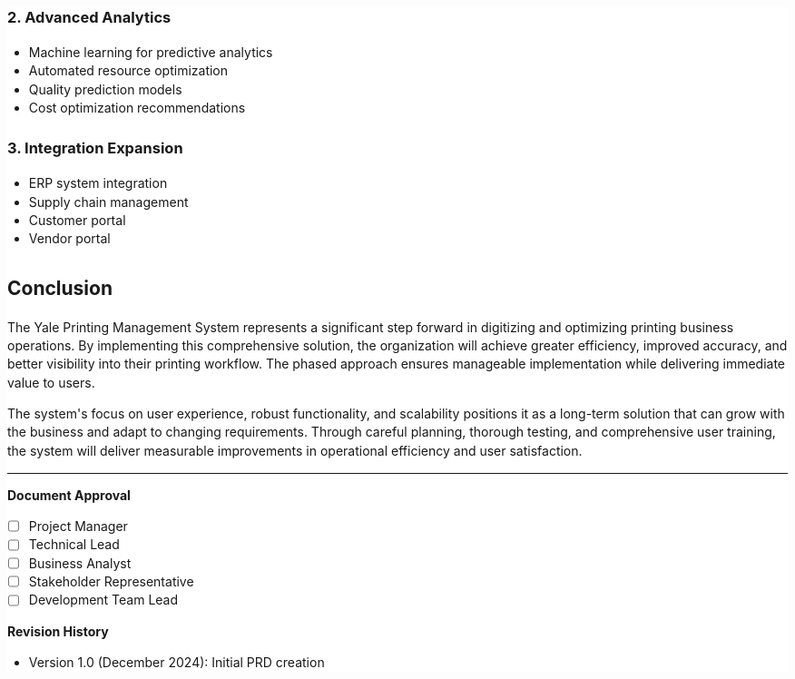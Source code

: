 ### 2. Advanced Analytics
- Machine learning for predictive analytics
- Automated resource optimization
- Quality prediction models
- Cost optimization recommendations

### 3. Integration Expansion
- ERP system integration
- Supply chain management
- Customer portal
- Vendor portal

## Conclusion

The Yale Printing Management System represents a significant step forward in digitizing and optimizing printing business operations. By implementing this comprehensive solution, the organization will achieve greater efficiency, improved accuracy, and better visibility into their printing workflow. The phased approach ensures manageable implementation while delivering immediate value to users.

The system's focus on user experience, robust functionality, and scalability positions it as a long-term solution that can grow with the business and adapt to changing requirements. Through careful planning, thorough testing, and comprehensive user training, the system will deliver measurable improvements in operational efficiency and user satisfaction.

---

**Document Approval**
- [ ] Project Manager
- [ ] Technical Lead
- [ ] Business Analyst
- [ ] Stakeholder Representative
- [ ] Development Team Lead

**Revision History**
- Version 1.0 (December 2024): Initial PRD creation 